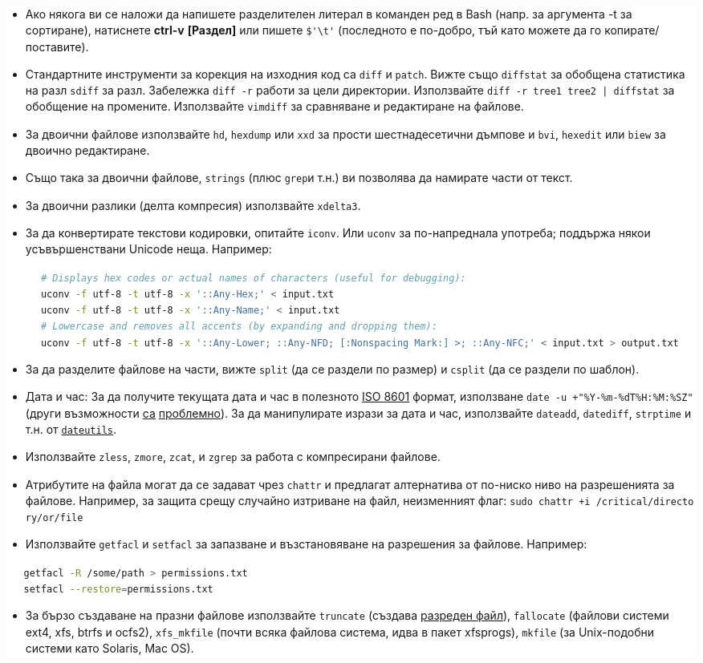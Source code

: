 - Ако някога ви се наложи да напишете разделителен литерал в команден ред в Bash (напр. за аргумента -t за сортиране), натиснете **ctrl-v** **\[Раздел]** или пишете `$'\t'` (последното е по-добро, тъй като можете да го копирате/поставите).

- Стандартните инструменти за корекция на изходния код са `diff` и `patch`. Вижте също `diffstat` за обобщена статистика на разл `sdiff` за разл. Забележка `diff -r` работи за цели директории. Използвайте `diff -r tree1 tree2 | diffstat` за обобщение на промените. Използвайте `vimdiff` за сравняване и редактиране на файлове.

- За двоични файлове използвайте `hd`, `hexdump` или `xxd` за прости шестнадесетични дъмпове и `bvi`, `hexedit` или `biew` за двоично редактиране.

- Също така за двоични файлове, `strings` (плюс `grep`и т.н.) ви позволява да намирате части от текст.

- За двоични разлики (делта компресия) използвайте `xdelta3`.

- За да конвертирате текстови кодировки, опитайте `iconv`. Или `uconv` за по-напреднала употреба; поддържа някои усъвършенствани Unicode неща. Например:

```sh
      # Displays hex codes or actual names of characters (useful for debugging):
      uconv -f utf-8 -t utf-8 -x '::Any-Hex;' < input.txt
      uconv -f utf-8 -t utf-8 -x '::Any-Name;' < input.txt
      # Lowercase and removes all accents (by expanding and dropping them):
      uconv -f utf-8 -t utf-8 -x '::Any-Lower; ::Any-NFD; [:Nonspacing Mark:] >; ::Any-NFC;' < input.txt > output.txt
```

- За да разделите файлове на части, вижте `split` (да се раздели по размер) и `csplit` (да се раздели по шаблон).

- Дата и час: За да получите текущата дата и час в полезното [ISO 8601](https://en.wikipedia.org/wiki/ISO_8601) формат, използване `date -u +"%Y-%m-%dT%H:%M:%SZ"` (други възможности [са](https://stackoverflow.com/questions/7216358/date-command-on-os-x-doesnt-have-iso-8601-i-option) [проблемно](https://unix.stackexchange.com/questions/164826/date-command-iso-8601-option)). За да манипулирате изрази за дата и час, използвайте `dateadd`, `datediff`, `strptime` и т.н. от [`dateutils`](http://www.fresse.org/dateutils/).

- Използвайте `zless`, `zmore`, `zcat`, и `zgrep` за работа с компресирани файлове.

- Атрибутите на файла могат да се задават чрез `chattr` и предлагат алтернатива от по-ниско ниво на разрешенията за файлове. Например, за защита срещу случайно изтриване на файл, неизменният флаг: `sudo chattr +i /critical/directory/or/file`

- Използвайте `getfacl` и `setfacl` за запазване и възстановяване на разрешения за файлове. Например:

```sh
   getfacl -R /some/path > permissions.txt
   setfacl --restore=permissions.txt
```

- За бързо създаване на празни файлове използвайте `truncate` (създава [разреден файл](https://en.wikipedia.org/wiki/Sparse_file)), `fallocate` (файлови системи ext4, xfs, btrfs и ocfs2), `xfs_mkfile` (почти всяка файлова система, идва в пакет xfsprogs), `mkfile` (за Unix-подобни системи като Solaris, Mac OS).
